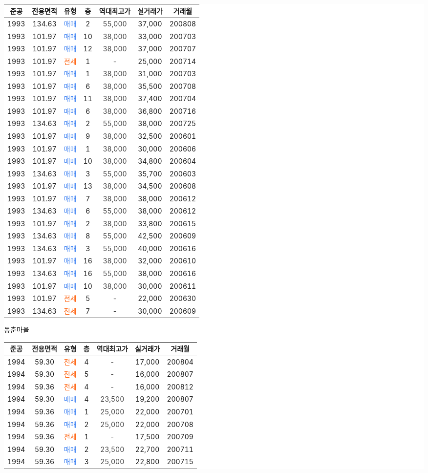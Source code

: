 |준공|전용면적|유형|층|역대최고가|실거래가|거래월|
|:---:|:---:|:---:|:---:|:---:|:---:|:---:|
|1993|134.63|<span style="color:#4285f3">매매</span>|2|<span style="color:#444444">55,000</span>|37,000|200808|
|1993|101.97|<span style="color:#4285f3">매매</span>|10|<span style="color:#444444">38,000</span>|33,000|200703|
|1993|101.97|<span style="color:#4285f3">매매</span>|12|<span style="color:#444444">38,000</span>|37,000|200707|
|1993|101.97|<span style="color:#ff5a00">전세</span>|1|<span style="color:#444444">-</span>|25,000|200714|
|1993|101.97|<span style="color:#4285f3">매매</span>|1|<span style="color:#444444">38,000</span>|31,000|200703|
|1993|101.97|<span style="color:#4285f3">매매</span>|6|<span style="color:#444444">38,000</span>|35,500|200708|
|1993|101.97|<span style="color:#4285f3">매매</span>|11|<span style="color:#444444">38,000</span>|37,400|200704|
|1993|101.97|<span style="color:#4285f3">매매</span>|6|<span style="color:#444444">38,000</span>|36,800|200716|
|1993|134.63|<span style="color:#4285f3">매매</span>|2|<span style="color:#444444">55,000</span>|38,000|200725|
|1993|101.97|<span style="color:#4285f3">매매</span>|9|<span style="color:#444444">38,000</span>|32,500|200601|
|1993|101.97|<span style="color:#4285f3">매매</span>|1|<span style="color:#444444">38,000</span>|30,000|200606|
|1993|101.97|<span style="color:#4285f3">매매</span>|10|<span style="color:#444444">38,000</span>|34,800|200604|
|1993|134.63|<span style="color:#4285f3">매매</span>|3|<span style="color:#444444">55,000</span>|35,700|200603|
|1993|101.97|<span style="color:#4285f3">매매</span>|13|<span style="color:#444444">38,000</span>|34,500|200608|
|1993|101.97|<span style="color:#4285f3">매매</span>|7|<span style="color:#444444">38,000</span>|38,000|200612|
|1993|134.63|<span style="color:#4285f3">매매</span>|6|<span style="color:#444444">55,000</span>|38,000|200612|
|1993|101.97|<span style="color:#4285f3">매매</span>|2|<span style="color:#444444">38,000</span>|33,800|200615|
|1993|134.63|<span style="color:#4285f3">매매</span>|8|<span style="color:#444444">55,000</span>|42,500|200609|
|1993|134.63|<span style="color:#4285f3">매매</span>|3|<span style="color:#444444">55,000</span>|40,000|200616|
|1993|101.97|<span style="color:#4285f3">매매</span>|16|<span style="color:#444444">38,000</span>|32,000|200610|
|1993|134.63|<span style="color:#4285f3">매매</span>|16|<span style="color:#444444">55,000</span>|38,000|200616|
|1993|101.97|<span style="color:#4285f3">매매</span>|10|<span style="color:#444444">38,000</span>|30,000|200611|
|1993|101.97|<span style="color:#ff5a00">전세</span>|5|<span style="color:#444444">-</span>|22,000|200630|
|1993|134.63|<span style="color:#ff5a00">전세</span>|7|<span style="color:#444444">-</span>|30,000|200609|

[동춘마을](https://search.naver.com/search.naver?query=%EC%9D%B8%EC%B2%9C%EA%B4%91%EC%97%AD%EC%8B%9C+%EC%97%B0%EC%88%98%EA%B5%AC+%EB%8F%99%EC%B6%98%EB%8F%99+%EB%8F%99%EC%B6%98%EB%A7%88%EC%9D%84)

|준공|전용면적|유형|층|역대최고가|실거래가|거래월|
|:---:|:---:|:---:|:---:|:---:|:---:|:---:|
|1994|59.30|<span style="color:#ff5a00">전세</span>|4|<span style="color:#444444">-</span>|17,000|200804|
|1994|59.30|<span style="color:#ff5a00">전세</span>|5|<span style="color:#444444">-</span>|16,000|200807|
|1994|59.36|<span style="color:#ff5a00">전세</span>|4|<span style="color:#444444">-</span>|16,000|200812|
|1994|59.30|<span style="color:#4285f3">매매</span>|4|<span style="color:#444444">23,500</span>|19,200|200807|
|1994|59.36|<span style="color:#4285f3">매매</span>|1|<span style="color:#444444">25,000</span>|22,000|200701|
|1994|59.36|<span style="color:#4285f3">매매</span>|2|<span style="color:#444444">25,000</span>|22,000|200708|
|1994|59.36|<span style="color:#ff5a00">전세</span>|1|<span style="color:#444444">-</span>|17,500|200709|
|1994|59.30|<span style="color:#4285f3">매매</span>|2|<span style="color:#444444">23,500</span>|22,700|200711|
|1994|59.36|<span style="color:#4285f3">매매</span>|3|<span style="color:#444444">25,000</span>|22,800|200715|